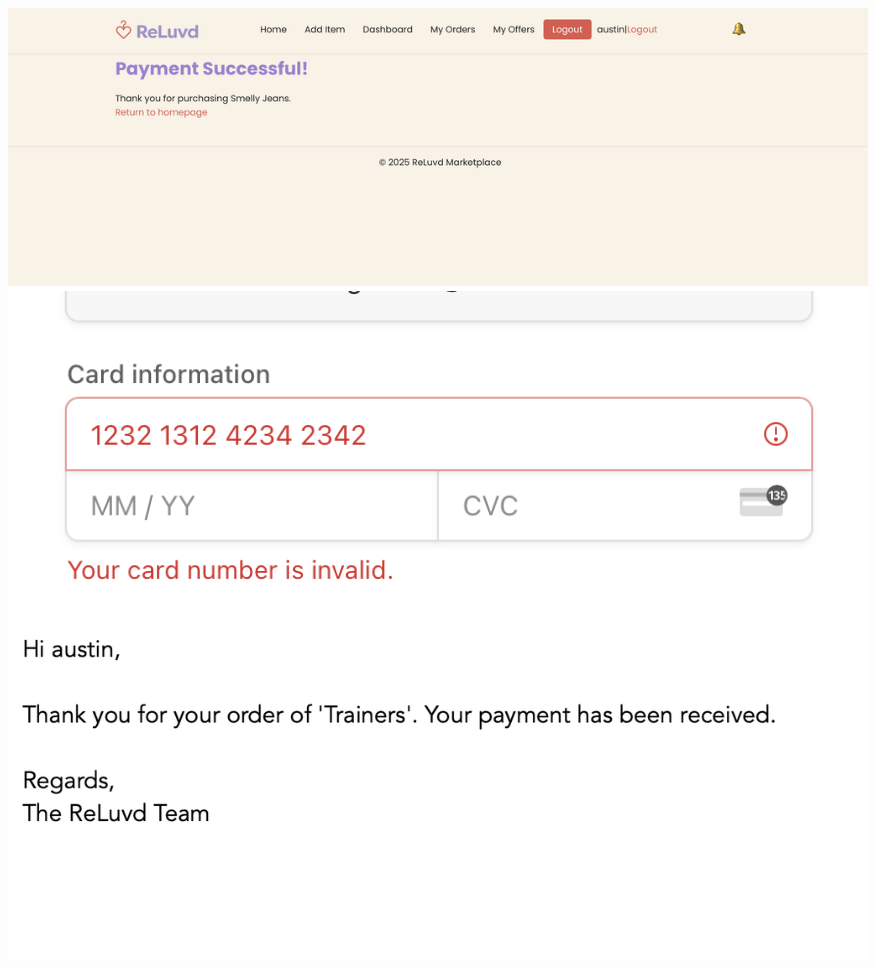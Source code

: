 ![Payment Success](doc_images/paymentSucess.png) 
![Invalid Card](doc_images/invalidCard.png) 
![Email Order](doc_images/emailOrder.png) 
